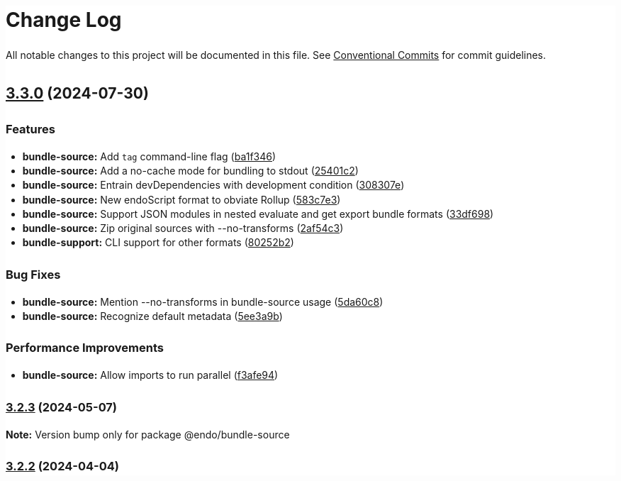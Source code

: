 # Change Log

All notable changes to this project will be documented in this file.
See [Conventional Commits](https://conventionalcommits.org) for commit guidelines.

## [3.3.0](https://github.com/endojs/endo/compare/@endo/bundle-source@3.2.3...@endo/bundle-source@3.3.0) (2024-07-30)


### Features

* **bundle-source:** Add `tag` command-line flag ([ba1f346](https://github.com/endojs/endo/commit/ba1f346513d0302c1e114925ed4abeb9d31d4afb))
* **bundle-source:** Add a no-cache mode for bundling to stdout ([25401c2](https://github.com/endojs/endo/commit/25401c232348aca94be0421940c9551365de0fc7))
* **bundle-source:** Entrain devDependencies with development condition ([308307e](https://github.com/endojs/endo/commit/308307e1b1b940d77f770daea5aa4b10e595a667))
* **bundle-source:** New endoScript format to obviate Rollup ([583c7e3](https://github.com/endojs/endo/commit/583c7e3ae4e12948a788f41f0c49aa2ff8e19584))
* **bundle-source:** Support JSON modules in nested evaluate and get export bundle formats ([33df698](https://github.com/endojs/endo/commit/33df6983cdd4331d5ade8ddc90e258557cb8b7d7))
* **bundle-source:** Zip original sources with --no-transforms ([2af54c3](https://github.com/endojs/endo/commit/2af54c36c0a62ee108dc691c3f09e928337bc0d3))
* **bundle-support:** CLI support for other formats ([80252b2](https://github.com/endojs/endo/commit/80252b26279181f20c88f1993feb4264f3fbb221))


### Bug Fixes

* **bundle-source:** Mention --no-transforms in bundle-source usage ([5da60c8](https://github.com/endojs/endo/commit/5da60c806b85264582ba5943fd1c0792b2a9f32b))
* **bundle-source:** Recognize default metadata ([5ee3a9b](https://github.com/endojs/endo/commit/5ee3a9b875d568f2045ae871dc6c2ad1ddd0c617))


### Performance Improvements

* **bundle-source:** Allow imports to run parallel ([f3afe94](https://github.com/endojs/endo/commit/f3afe942f1530ce0476ff83b82a62cfe04446df4))



### [3.2.3](https://github.com/endojs/endo/compare/@endo/bundle-source@3.2.2...@endo/bundle-source@3.2.3) (2024-05-07)

**Note:** Version bump only for package @endo/bundle-source





### [3.2.2](https://github.com/endojs/endo/compare/@endo/bundle-source@3.2.1...@endo/bundle-source@3.2.2) (2024-04-04)
